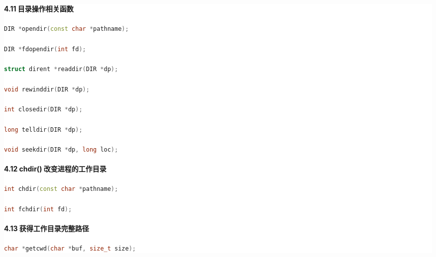 #### 4.11 目录操作相关函数
```C++
DIR *opendir(const char *pathname);

DIR *fdopendir(int fd);

struct dirent *readdir(DIR *dp);

void rewinddir(DIR *dp);

int closedir(DIR *dp);

long telldir(DIR *dp);

void seekdir(DIR *dp, long loc);
```

#### 4.12 chdir() 改变进程的工作目录
```C++
int chdir(const char *pathname);

int fchdir(int fd);
```
#### 4.13 获得工作目录完整路径
```C++
char *getcwd(char *buf, size_t size);
```
